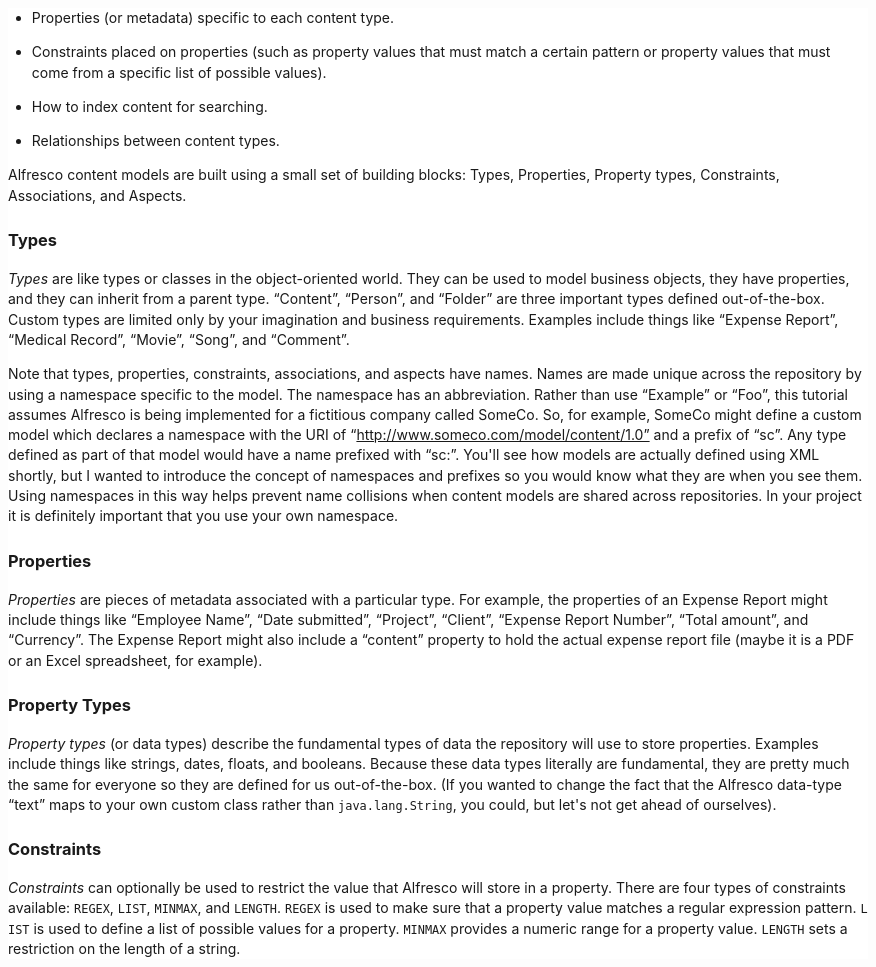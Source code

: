 * Properties (or metadata) specific to each content type.

* Constraints placed on properties (such as property values that must match a certain pattern or property values that must come from a specific list of possible values).

* How to index content for searching.

* Relationships between content types.

Alfresco content models are built using a small set of building blocks: Types, Properties, Property types, Constraints, Associations, and Aspects.

### Types

*Types* are like types or classes in the object-oriented world. They can be used to model business objects, they have properties, and they can inherit from a parent type. “Content”, “Person”, and “Folder” are three important types defined out-of-the-box. Custom types are limited only by your imagination and business requirements. Examples include things like “Expense Report”, “Medical Record”, “Movie”, “Song”, and “Comment”.

Note that types, properties, constraints, associations, and aspects have names. Names are made unique across the repository by using a namespace specific to the model. The namespace has an abbreviation. Rather than use “Example” or “Foo”, this tutorial assumes Alfresco is being implemented for a fictitious company called SomeCo. So, for example, SomeCo might define a custom model which declares a namespace with the URI of “http://www.someco.com/model/content/1.0” and a prefix of “sc”. Any type defined as part of that model would have a name prefixed with “sc:”. You'll see how models are actually defined using XML shortly, but I wanted to introduce the concept of namespaces and prefixes so you would know what they are when you see them. Using namespaces in this way helps prevent name collisions when content models are shared across repositories. In your project it is definitely important that you use your own namespace.

### Properties

*Properties* are pieces of metadata associated with a particular type. For example, the properties of an Expense Report might include things like “Employee Name”, “Date submitted”, “Project”, “Client”, “Expense Report Number”, “Total amount”, and “Currency”. The Expense Report might also include a “content” property to hold the actual expense report file (maybe it is a PDF or an Excel spreadsheet, for example).

### Property Types

*Property types* (or data types) describe the fundamental types of data the repository will use to store properties. Examples include things like strings, dates, floats, and booleans. Because these data types literally are fundamental, they are pretty much the same for everyone so they are defined for us out-of-the-box. (If you wanted to change the fact that the Alfresco data-type “text” maps to your own custom class rather than `java.lang.String`, you could, but let's not get ahead of ourselves).

### Constraints

*Constraints* can optionally be used to restrict the value that Alfresco will store in a property. There are four types of constraints available: `REGEX`, `LIST`, `MINMAX`, and `LENGTH`. `REGEX` is used to make sure that a property value matches a regular expression pattern. `LIST` is used to define a list of possible values for a property. `MINMAX` provides a numeric range for a property value. `LENGTH` sets a restriction on the length of a string.

